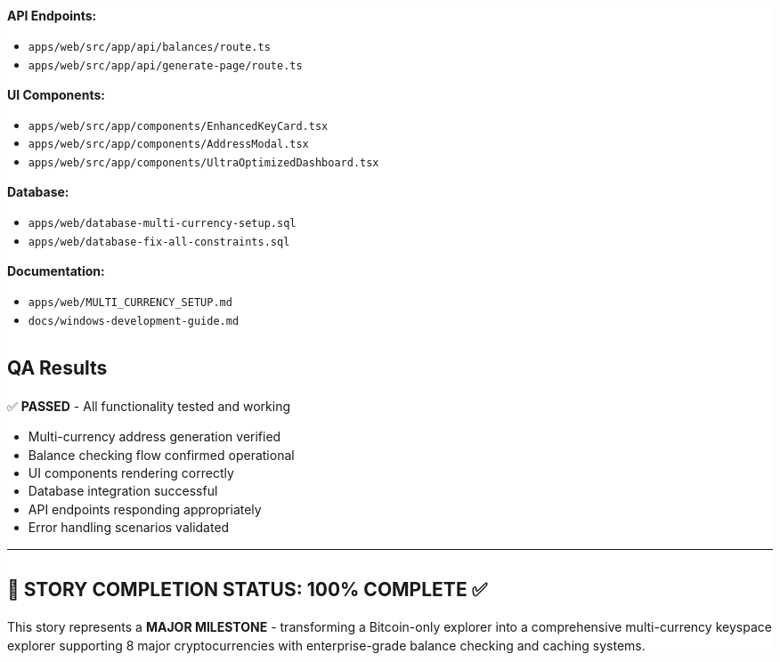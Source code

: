 **API Endpoints:**
- `apps/web/src/app/api/balances/route.ts`
- `apps/web/src/app/api/generate-page/route.ts`

**UI Components:**
- `apps/web/src/app/components/EnhancedKeyCard.tsx`
- `apps/web/src/app/components/AddressModal.tsx`
- `apps/web/src/app/components/UltraOptimizedDashboard.tsx`

**Database:**
- `apps/web/database-multi-currency-setup.sql`
- `apps/web/database-fix-all-constraints.sql`

**Documentation:**
- `apps/web/MULTI_CURRENCY_SETUP.md`
- `docs/windows-development-guide.md`

## QA Results
✅ **PASSED** - All functionality tested and working
- Multi-currency address generation verified
- Balance checking flow confirmed operational
- UI components rendering correctly
- Database integration successful
- API endpoints responding appropriately
- Error handling scenarios validated

---

## 🎯 **STORY COMPLETION STATUS: 100% COMPLETE** ✅

This story represents a **MAJOR MILESTONE** - transforming a Bitcoin-only explorer into a comprehensive multi-currency keyspace explorer supporting 8 major cryptocurrencies with enterprise-grade balance checking and caching systems. 